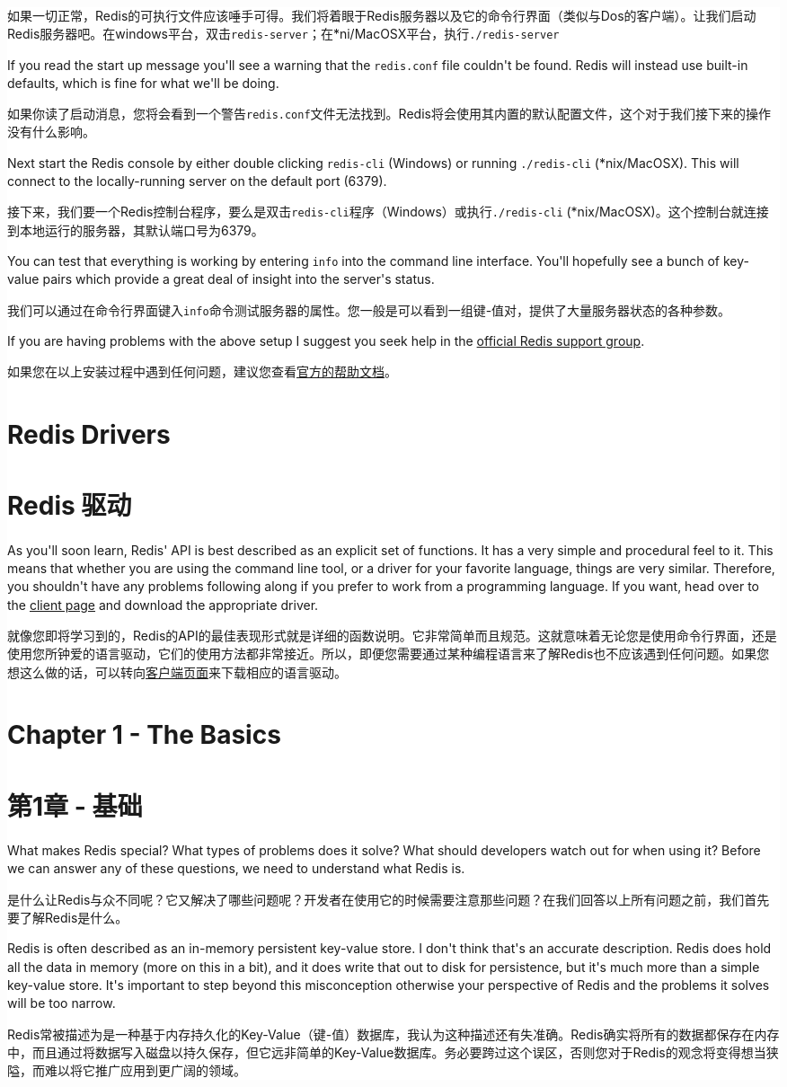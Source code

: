 如果一切正常，Redis的可执行文件应该唾手可得。我们将着眼于Redis服务器以及它的命令行界面（类似与Dos的客户端）。让我们启动Redis服务器吧。在windows平台，双击`redis-server`；在*ni/MacOSX平台，执行`./redis-server`

If you read the start up message you'll see a warning that the `redis.conf` file couldn't be found. Redis will instead use built-in defaults, which is fine for what we'll be doing.

如果你读了启动消息，您将会看到一个警告`redis.conf`文件无法找到。Redis将会使用其内置的默认配置文件，这个对于我们接下来的操作没有什么影响。

Next start the Redis console by either double clicking `redis-cli` (Windows) or running `./redis-cli` (*nix/MacOSX). This will connect to the locally-running server on the default port (6379).

接下来，我们要一个Redis控制台程序，要么是双击`redis-cli`程序（Windows）或执行`./redis-cli` (*nix/MacOSX)。这个控制台就连接到本地运行的服务器，其默认端口号为6379。

You can test that everything is working by entering `info` into the command line interface. You'll hopefully see a bunch of key-value pairs which provide a great deal of insight into the server's status.

我们可以通过在命令行界面键入`info`命令测试服务器的属性。您一般是可以看到一组键-值对，提供了大量服务器状态的各种参数。

If you are having problems with the above setup I suggest you seek help in the [official Redis support group](https://groups.google.com/forum/#!forum/redis-db).

如果您在以上安装过程中遇到任何问题，建议您查看[官方的帮助文档](https://groups.google.com/forum/#!forum/redis-db)。

# Redis Drivers
# Redis 驱动

As you'll soon learn, Redis' API is best described as an explicit set of functions. It has a very simple and procedural feel to it. This means that whether you are using the command line tool, or a driver for your favorite language, things are very similar. Therefore, you shouldn't have any problems following along if you prefer to work from a programming language. If you want, head over to the [client page](http://redis.io/clients) and download the appropriate driver.

就像您即将学习到的，Redis的API的最佳表现形式就是详细的函数说明。它非常简单而且规范。这就意味着无论您是使用命令行界面，还是使用您所钟爱的语言驱动，它们的使用方法都非常接近。所以，即便您需要通过某种编程语言来了解Redis也不应该遇到任何问题。如果您想这么做的话，可以转向[客户端页面](http://redis.io/clients)来下载相应的语言驱动。

# Chapter 1 - The Basics
# 第1章 - 基础

What makes Redis special? What types of problems does it solve? What should developers watch out for when using it? Before we can answer any of these questions, we need to understand what Redis is.

是什么让Redis与众不同呢？它又解决了哪些问题呢？开发者在使用它的时候需要注意那些问题？在我们回答以上所有问题之前，我们首先要了解Redis是什么。

Redis is often described as an in-memory persistent key-value store. I don't think that's an accurate description. Redis does hold all the data in memory (more on this in a bit), and it does write that out to disk for persistence, but it's much more than a simple key-value store. It's important to step beyond this misconception otherwise your perspective of Redis and the problems it solves will be too narrow.

Redis常被描述为是一种基于内存持久化的Key-Value（键-值）数据库，我认为这种描述还有失准确。Redis确实将所有的数据都保存在内存中，而且通过将数据写入磁盘以持久保存，但它远非简单的Key-Value数据库。务必要跨过这个误区，否则您对于Redis的观念将变得想当狭隘，而难以将它推广应用到更广阔的领域。 
